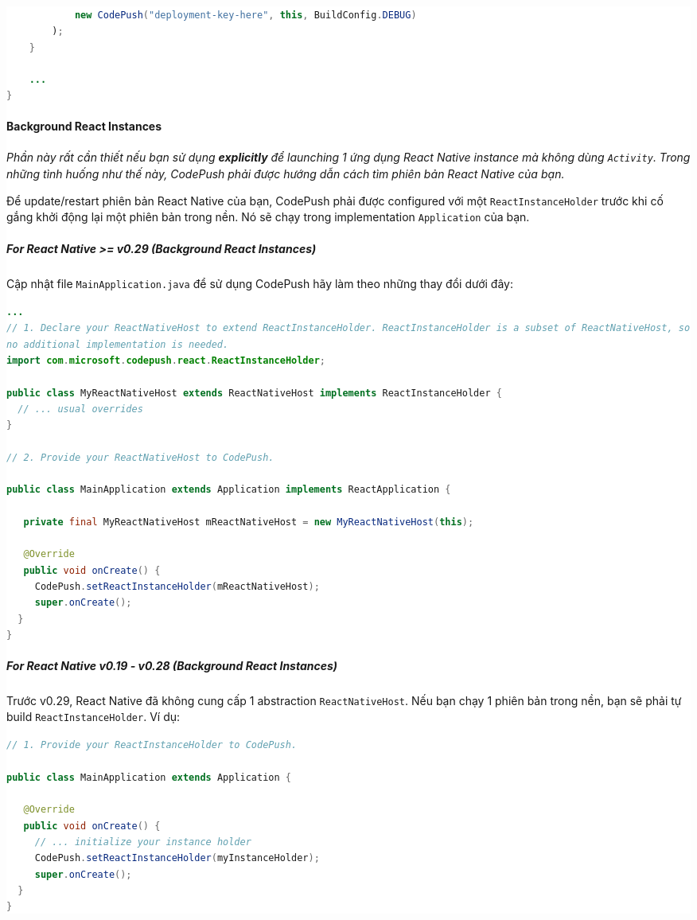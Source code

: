 ```java
            new CodePush("deployment-key-here", this, BuildConfig.DEBUG)
        );
    }

    ...
}
```

#### Background React Instances

_Phần này rất cần thiết nếu bạn sử dụng <b>explicitly</b> để launching 1 ứng dụng React Native instance mà không dùng `Activity`. Trong những tình huống như thế này, CodePush phải được hướng dẫn cách tìm phiên bản React Native của bạn._

Để update/restart phiên bản React Native của bạn, CodePush phải được configured với một `ReactInstanceHolder` trước khi cố gắng khởi động lại một phiên bản trong nền. Nó sẽ chạy trong implementation `Application` của bạn.

##### For React Native >= v0.29 (Background React Instances)

Cập nhật file `MainApplication.java` để sử dụng CodePush hãy làm theo những thay đổi dưới đây:

```java
...
// 1. Declare your ReactNativeHost to extend ReactInstanceHolder. ReactInstanceHolder is a subset of ReactNativeHost, so no additional implementation is needed.
import com.microsoft.codepush.react.ReactInstanceHolder;

public class MyReactNativeHost extends ReactNativeHost implements ReactInstanceHolder {
  // ... usual overrides
}

// 2. Provide your ReactNativeHost to CodePush.

public class MainApplication extends Application implements ReactApplication {

   private final MyReactNativeHost mReactNativeHost = new MyReactNativeHost(this);

   @Override
   public void onCreate() {
     CodePush.setReactInstanceHolder(mReactNativeHost);
     super.onCreate();
  }
}
```

##### For React Native v0.19 - v0.28 (Background React Instances)

Trước v0.29, React Native đã không cung cấp 1 abstraction `ReactNativeHost`. Nếu bạn chạy 1 phiên bản trong nền, bạn sẽ phải tự build `ReactInstanceHolder`. Ví dụ:

```java
// 1. Provide your ReactInstanceHolder to CodePush.

public class MainApplication extends Application {

   @Override
   public void onCreate() {
     // ... initialize your instance holder
     CodePush.setReactInstanceHolder(myInstanceHolder);
     super.onCreate();
  }
}
```
